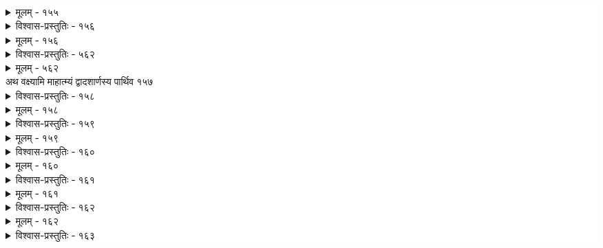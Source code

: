 <details><summary>मूलम् - १५५</summary></details>

<details><summary>विश्वास-प्रस्तुतिः - १५६</summary></details>

<details><summary>मूलम् - १५६</summary></details>

<details><summary>विश्वास-प्रस्तुतिः - ५६२</summary></details>

<details><summary>मूलम् - ५६२</summary></details>
अथ वक्ष्यामि माहात्म्यं द्वादशार्णस्य पार्थिव  १५७  

<details><summary>विश्वास-प्रस्तुतिः - १५८</summary></details>

<details><summary>मूलम् - १५८</summary></details>

<details><summary>विश्वास-प्रस्तुतिः - १५९</summary></details>

<details><summary>मूलम् - १५९</summary></details>

<details><summary>विश्वास-प्रस्तुतिः - १६०</summary></details>

<details><summary>मूलम् - १६०</summary></details>

<details><summary>विश्वास-प्रस्तुतिः - १६१</summary></details>

<details><summary>मूलम् - १६१</summary></details>

<details><summary>विश्वास-प्रस्तुतिः - १६२</summary></details>

<details><summary>मूलम् - १६२</summary></details>

<details><summary>विश्वास-प्रस्तुतिः - १६३</summary>

तस्याः पतित्वा धीशस्य भगवानिति चोच्यते  
